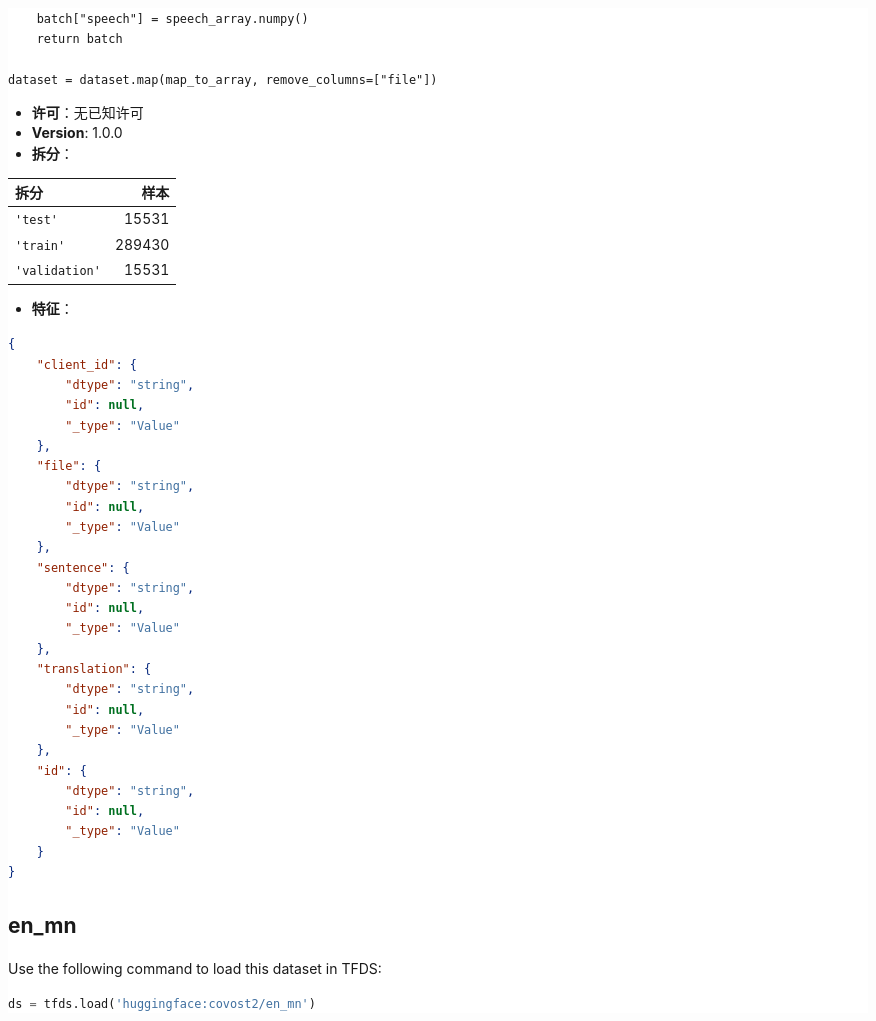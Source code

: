 ```
    batch["speech"] = speech_array.numpy()
    return batch

dataset = dataset.map(map_to_array, remove_columns=["file"])
```

- **许可**：无已知许可
- **Version**: 1.0.0
- **拆分**：

拆分 | 样本
:-- | --:
`'test'` | 15531
`'train'` | 289430
`'validation'` | 15531

- **特征**：

```json
{
    "client_id": {
        "dtype": "string",
        "id": null,
        "_type": "Value"
    },
    "file": {
        "dtype": "string",
        "id": null,
        "_type": "Value"
    },
    "sentence": {
        "dtype": "string",
        "id": null,
        "_type": "Value"
    },
    "translation": {
        "dtype": "string",
        "id": null,
        "_type": "Value"
    },
    "id": {
        "dtype": "string",
        "id": null,
        "_type": "Value"
    }
}
```

## en_mn

Use the following command to load this dataset in TFDS:

```python
ds = tfds.load('huggingface:covost2/en_mn')
```
